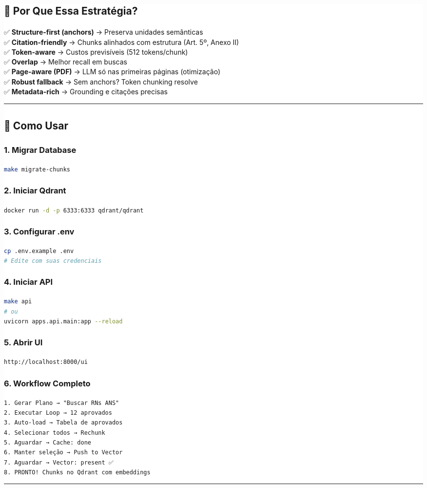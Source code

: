 
## 🎯 Por Que Essa Estratégia?

✅ **Structure-first (anchors)** → Preserva unidades semânticas  
✅ **Citation-friendly** → Chunks alinhados com estrutura (Art. 5º, Anexo II)  
✅ **Token-aware** → Custos previsíveis (512 tokens/chunk)  
✅ **Overlap** → Melhor recall em buscas  
✅ **Page-aware (PDF)** → LLM só nas primeiras páginas (otimização)  
✅ **Robust fallback** → Sem anchors? Token chunking resolve  
✅ **Metadata-rich** → Grounding e citações precisas

---

## 🚀 Como Usar

### 1. Migrar Database

```bash
make migrate-chunks
```

### 2. Iniciar Qdrant

```bash
docker run -d -p 6333:6333 qdrant/qdrant
```

### 3. Configurar .env

```bash
cp .env.example .env
# Edite com suas credenciais
```

### 4. Iniciar API

```bash
make api
# ou
uvicorn apps.api.main:app --reload
```

### 5. Abrir UI

```
http://localhost:8000/ui
```

### 6. Workflow Completo

```
1. Gerar Plano → "Buscar RNs ANS"
2. Executar Loop → 12 aprovados
3. Auto-load → Tabela de aprovados
4. Selecionar todos → Rechunk
5. Aguardar → Cache: done
6. Manter seleção → Push to Vector
7. Aguardar → Vector: present ✅
8. PRONTO! Chunks no Qdrant com embeddings
```

---